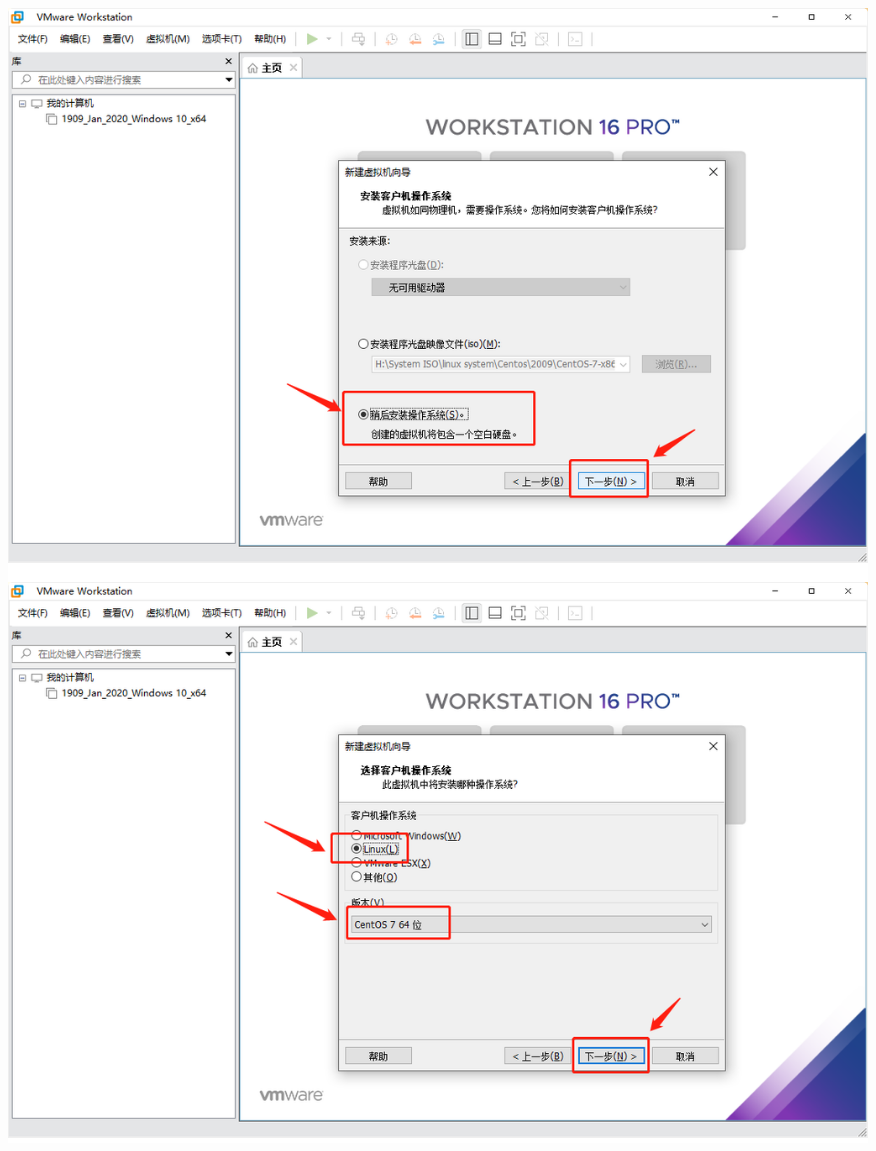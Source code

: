 



![image-20231007114112812](./inVmwareWorkstation16InstallCentos7_9_img/image-20231007114112812.png)





![image-20231007114204183](./inVmwareWorkstation16InstallCentos7_9_img/image-20231007114204183.png)
